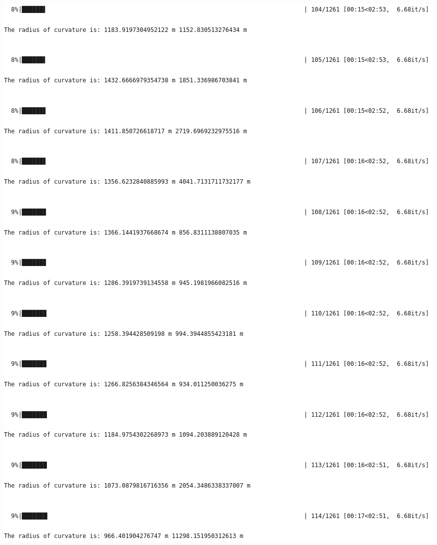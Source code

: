 
      8%|██████▌                                                                        | 104/1261 [00:15<02:53,  6.68it/s]

    The radius of curvature is: 1183.9197304952122 m 1152.830513276434 m
    

      8%|██████▌                                                                        | 105/1261 [00:15<02:53,  6.68it/s]

    The radius of curvature is: 1432.6666979354738 m 1851.336986703841 m
    

      8%|██████▋                                                                        | 106/1261 [00:15<02:52,  6.68it/s]

    The radius of curvature is: 1411.850726618717 m 2719.6969232975516 m
    

      8%|██████▋                                                                        | 107/1261 [00:16<02:52,  6.68it/s]

    The radius of curvature is: 1356.6232840885993 m 4041.7131711732177 m
    

      9%|██████▊                                                                        | 108/1261 [00:16<02:52,  6.68it/s]

    The radius of curvature is: 1366.1441937668674 m 856.8311138807035 m
    

      9%|██████▊                                                                        | 109/1261 [00:16<02:52,  6.68it/s]

    The radius of curvature is: 1286.3919739134558 m 945.1981966082516 m
    

      9%|██████▉                                                                        | 110/1261 [00:16<02:52,  6.68it/s]

    The radius of curvature is: 1258.394428509198 m 994.3944855423181 m
    

      9%|██████▉                                                                        | 111/1261 [00:16<02:52,  6.68it/s]

    The radius of curvature is: 1266.8256384346564 m 934.011250036275 m
    

      9%|███████                                                                        | 112/1261 [00:16<02:52,  6.68it/s]

    The radius of curvature is: 1184.9754302268973 m 1094.203889120428 m
    

      9%|███████                                                                        | 113/1261 [00:16<02:51,  6.68it/s]

    The radius of curvature is: 1073.0879816716356 m 2054.3486338337007 m
    

      9%|███████▏                                                                       | 114/1261 [00:17<02:51,  6.68it/s]

    The radius of curvature is: 966.401904276747 m 11298.151950312613 m
    
